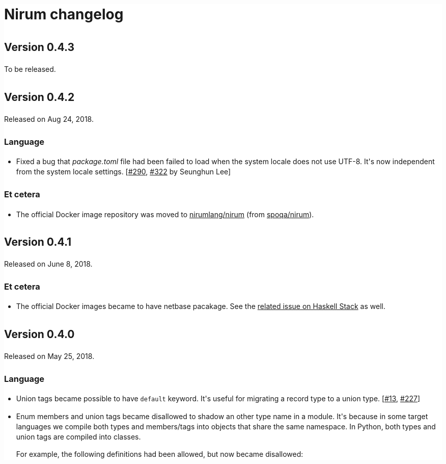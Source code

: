 Nirum changelog
===============

Version 0.4.3
-------------

To be released.


Version 0.4.2
-------------

Released on Aug 24, 2018.

### Language

 -  Fixed a bug that *package.toml* file had been failed to load when the system
    locale does not use UTF-8. It's now independent from the system locale
    settings.
    [[#290], [#322] by Seunghun Lee]

### Et cetera

 -  The official Docker image repository was moved to
    [nirumlang/nirum](https://hub.docker.com/r/nirumlang/nirum/)
    (from [spoqa/nirum](https://hub.docker.com/r/spoqa/nirum/)).

[#290]: https://github.com/nirum-lang/nirum/issues/290
[#322]: https://github.com/nirum-lang/nirum/pull/322


Version 0.4.1
-------------

Released on June 8, 2018.

### Et cetera

 -  The official Docker images became to have netbase pacakage. See the
    [related issue on Haskell Stack][commercialhaskell/stack#2372] as well.

[commercialhaskell/stack#2372]: https://github.com/commercialhaskell/stack/issues/2372


Version 0.4.0
-------------

Released on May 25, 2018.

### Language

 -  Union tags became possible to have `default` keyword.  It's useful
    for migrating a record type to a union type.  [[#13], [#227]]

 -  Enum members and union tags became disallowed to shadow an other type name
    in a module.  It's because in some target languages we compile both types
    and members/tags into objects that share the same namespace.  In Python,
    both types and union tags are compiled into classes.

    For example, the following definitions had been allowed, but now became
    disallowed:


[#13]: https://github.com/nirum-lang/nirum/issues/13
[#100]: https://github.com/nirum-lang/nirum/issues/100
[#126]: https://github.com/nirum-lang/nirum/issues/126
[#178]: https://github.com/nirum-lang/nirum/issues/178
[#217]: https://github.com/nirum-lang/nirum/issues/217
[#220]: https://github.com/nirum-lang/nirum/issues/220
[#227]: https://github.com/nirum-lang/nirum/pull/227
[#253]: https://github.com/nirum-lang/nirum/pull/253
[#254]: https://github.com/nirum-lang/nirum/pull/254
[#255]: https://github.com/nirum-lang/nirum/pull/255
[#257]: https://github.com/nirum-lang/nirum/pull/257
[#258]: https://github.com/nirum-lang/nirum/pull/258
[#259]: https://github.com/nirum-lang/nirum/pull/259
[#267]: https://github.com/nirum-lang/nirum/pull/267
[#269]: https://github.com/nirum-lang/nirum/pull/269
[#272]: https://github.com/nirum-lang/nirum/pull/272
[#277]: https://github.com/nirum-lang/nirum/pull/277
[entry points]: https://setuptools.readthedocs.io/en/latest/pkg_resources.html#entry-points
[python2-numbers-integral]: https://docs.python.org/2/library/numbers.html#numbers.Integral
[python2-int]: https://docs.python.org/2/library/functions.html#int
[python2-basestring]: https://docs.python.org/2/library/functions.html#basestring
[python2-unicode]: https://docs.python.org/2/library/functions.html#unicode
[glibc]: https://www.gnu.org/software/libc/
[minideb]: https://hub.docker.com/r/bitnami/minideb/
[#232]: https://github.com/nirum-lang/nirum/issues/232
[#10]: https://github.com/nirum-lang/nirum/issues/10
[#38]: https://github.com/nirum-lang/nirum/issues/38
[#50]: https://github.com/nirum-lang/nirum/issues/50
[#68]: https://github.com/nirum-lang/nirum/issues/68
[#70]: https://github.com/nirum-lang/nirum/issues/70
[#83]: https://github.com/nirum-lang/nirum/pull/83
[#85]: https://github.com/nirum-lang/nirum/pull/85
[#91]: https://github.com/nirum-lang/nirum/issues/91
[#92]: https://github.com/nirum-lang/nirum/issues/92
[#93]: https://github.com/nirum-lang/nirum/issues/93
[#99]: https://github.com/nirum-lang/nirum/pull/99
[#97]: https://github.com/nirum-lang/nirum/issues/97
[#100]: https://github.com/nirum-lang/nirum/issues/100
[#102]: https://github.com/nirum-lang/nirum/issues/102
[#104]: https://github.com/nirum-lang/nirum/pull/104
[#105]: https://github.com/nirum-lang/nirum/pull/105
[#106]: https://github.com/nirum-lang/nirum/pull/106
[#108]: https://github.com/nirum-lang/nirum/pull/108
[#111]: https://github.com/nirum-lang/nirum/pull/111
[#113]: https://github.com/nirum-lang/nirum/pull/113
[#114]: https://github.com/nirum-lang/nirum/pull/114
[#116]: https://github.com/nirum-lang/nirum/pull/116
[#117]: https://github.com/nirum-lang/nirum/pull/117
[#118]: https://github.com/nirum-lang/nirum/issues/118
[#119]: https://github.com/nirum-lang/nirum/pull/119
[#121]: https://github.com/nirum-lang/nirum/pull/121
[#123]: https://github.com/nirum-lang/nirum/pull/123
[#128]: https://github.com/nirum-lang/nirum/pull/128
[#125]: https://github.com/nirum-lang/nirum/issues/125
[#127]: https://github.com/nirum-lang/nirum/pull/127
[#131]: https://github.com/nirum-lang/nirum/pull/131
[#138]: https://github.com/nirum-lang/nirum/issues/138
[#141]: https://github.com/nirum-lang/nirum/pull/141
[#146]: https://github.com/nirum-lang/nirum/pull/146
[#149]: https://github.com/nirum-lang/nirum/pull/149
[#152]: https://github.com/nirum-lang/nirum/pull/152
[#153]: https://github.com/nirum-lang/nirum/issues/153
[#154]: https://github.com/nirum-lang/nirum/pull/154
[#155]: https://github.com/nirum-lang/nirum/pull/155
[#160]: https://github.com/nirum-lang/nirum/issues/160
[#165]: https://github.com/nirum-lang/nirum/pull/165
[#167]: https://github.com/nirum-lang/nirum/pull/167
[#168]: https://github.com/nirum-lang/nirum/issues/168
[#170]: https://github.com/nirum-lang/nirum/pull/170
[#174]: https://github.com/nirum-lang/nirum/pull/174
[#178]: https://github.com/nirum-lang/nirum/issues/178
[#179]: https://github.com/nirum-lang/nirum/issues/179
[#180]: https://github.com/nirum-lang/nirum/pull/180
[#183]: https://github.com/nirum-lang/nirum/pull/183
[#184]: https://github.com/nirum-lang/nirum/issues/184
[#185]: https://github.com/nirum-lang/nirum/issues/185
[#188]: https://github.com/nirum-lang/nirum/pull/188
[#189]: https://github.com/nirum-lang/nirum/pull/189
[#190]: https://github.com/nirum-lang/nirum/pull/190
[#192]: https://github.com/nirum-lang/nirum/pull/192
[#193]: https://github.com/nirum-lang/nirum/pull/193
[#194]: https://github.com/nirum-lang/nirum/pull/194
[#197]: https://github.com/nirum-lang/nirum/pull/197
[#199]: https://github.com/nirum-lang/nirum/pull/199
[#201]: https://github.com/nirum-lang/nirum/pull/201
[#202]: https://github.com/nirum-lang/nirum/pull/202
[#203]: https://github.com/nirum-lang/nirum/pull/203
[#204]: https://github.com/nirum-lang/nirum/pull/204
[#216]: https://github.com/nirum-lang/nirum/issues/216
[#218]: https://github.com/nirum-lang/nirum/issues/218
[#222]: https://github.com/nirum-lang/nirum/pull/222
[#223]: https://github.com/nirum-lang/nirum/pull/223
[#224]: https://github.com/nirum-lang/nirum/pull/224
[nirum-python #22]: https://github.com/nirum-lang/nirum-python/issues/22
[nirum-python #34]: https://github.com/nirum-lang/nirum-python/issues/34
[nirum-python #49]: https://github.com/nirum-lang/nirum-python/issues/49
[nirum-python #79]: https://github.com/nirum-lang/nirum-python/issues/79
[nirum-python #88]: https://github.com/nirum-lang/nirum-python/pull/88
[nirum-python #92]: https://github.com/nirum-lang/nirum-python/pull/92
[python-exception]: https://docs.python.org/3/library/exceptions.html#Exception
[targets.python]: ./target/python.md
[python-name-error]: https://docs.python.org/3/library/exceptions.html#NameError
[glibc]: https://www.gnu.org/software/libc/
[musl]: https://www.musl-libc.org/
[Alpine Linux]: https://alpinelinux.org/
[#40]: https://github.com/nirum-lang/nirum/issues/40
[#53]: https://github.com/nirum-lang/nirum/pull/53
[#57]: https://github.com/nirum-lang/nirum/pull/57
[#64]: https://github.com/nirum-lang/nirum/pull/64
[#65]: https://github.com/nirum-lang/nirum/issues/65
[#69]: https://github.com/nirum-lang/nirum/issues/69
[#71]: https://github.com/nirum-lang/nirum/pull/71
[#73]: https://github.com/nirum-lang/nirum/pull/73
[#81]: https://github.com/nirum-lang/nirum/pull/81
[#52]: https://github.com/nirum-lang/nirum/pull/52
[#75]: https://github.com/nirum-lang/nirum/issues/75
[#76]: https://github.com/nirum-lang/nirum/pull/76
[#66]: https://github.com/nirum-lang/nirum/pull/66
[#55]: https://github.com/nirum-lang/nirum/issues/55
[#48]: https://github.com/nirum-lang/nirum/pull/48
[pycon-apac-2016]: https://www.pycon.kr/2016apac/program/36